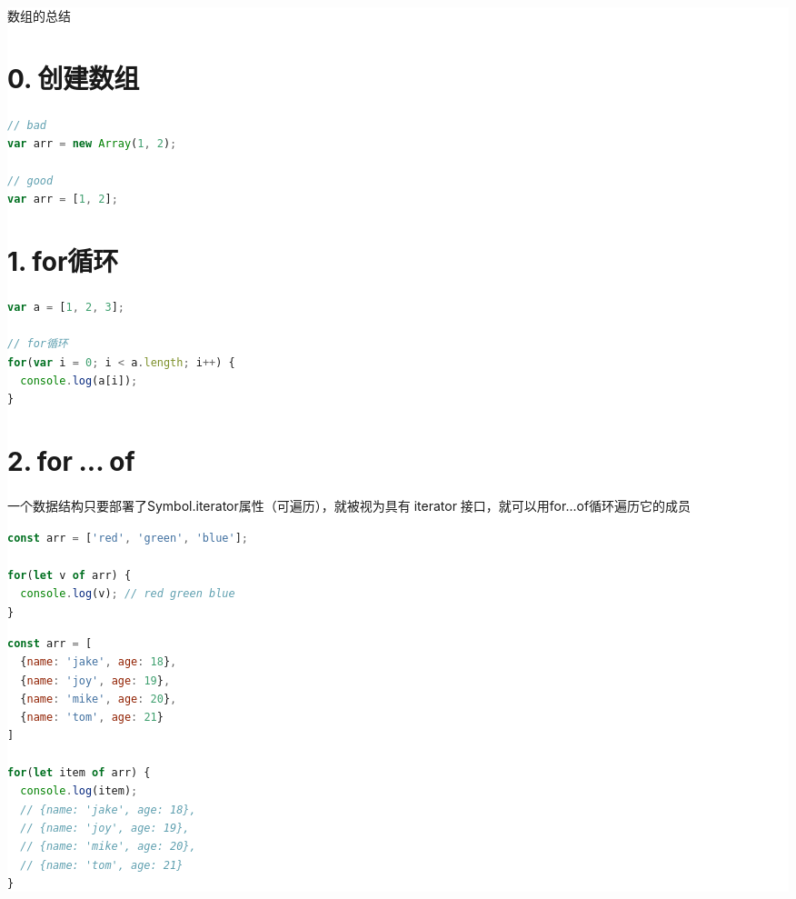 数组的总结

# 0. 创建数组

``` js
// bad
var arr = new Array(1, 2);

// good
var arr = [1, 2];
```

# 1. for循环

``` js
var a = [1, 2, 3];

// for循环
for(var i = 0; i < a.length; i++) {
  console.log(a[i]);
}
```

# 2. for ... of

一个数据结构只要部署了Symbol.iterator属性（可遍历），就被视为具有 iterator 接口，就可以用for...of循环遍历它的成员

``` js
const arr = ['red', 'green', 'blue'];

for(let v of arr) {
  console.log(v); // red green blue
}
```

``` js
const arr = [
  {name: 'jake', age: 18},
  {name: 'joy', age: 19},
  {name: 'mike', age: 20},
  {name: 'tom', age: 21}
]

for(let item of arr) {
  console.log(item);
  // {name: 'jake', age: 18},
  // {name: 'joy', age: 19},
  // {name: 'mike', age: 20},
  // {name: 'tom', age: 21}
}
```
